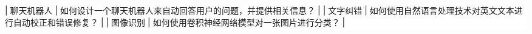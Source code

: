 | 聊天机器人                        | 如何设计一个聊天机器人来自动回答用户的问题，并提供相关信息？                                                                                                                                                                                                                                                                                                                                                                                                                                                                                                                                                                                                                                                                                                                                                                                                                                                                                                                                                                                                                                                                                                                                                                                                                                                                                                                                                                                                                                                                                                                                                                                                                                                                                                                                                                                                                                                                                                                                                                                  |
| 文字纠错                            | 如何使用自然语言处理技术对英文文本进行自动校正和错误修复？                                                                                                                                                                                                                                                                                                                                                                                                                                                                                                                                                                                                                                                                                                                                                                                                                                                                                                                                                                                                                                                                                                                                                                                                                                                                                                                                                                                                                                                                                                                                                                                                                                                                                                                                                                                                                                                                                                                                                                                    |
| 图像识别                            | 如何使用卷积神经网络模型对一张图片进行分类？                                                                                                                                                                                                                                                                                                                                                                                                                                                                                                                                                                                                                                                                                                                                                                                                                                                                                                                                                                                                                                                                                                                                                                                                                                                                                                                                                                                                                                                                                                                                                                                                                                                                                                                                                                                                                                                                                                                                                                                                                                                       |